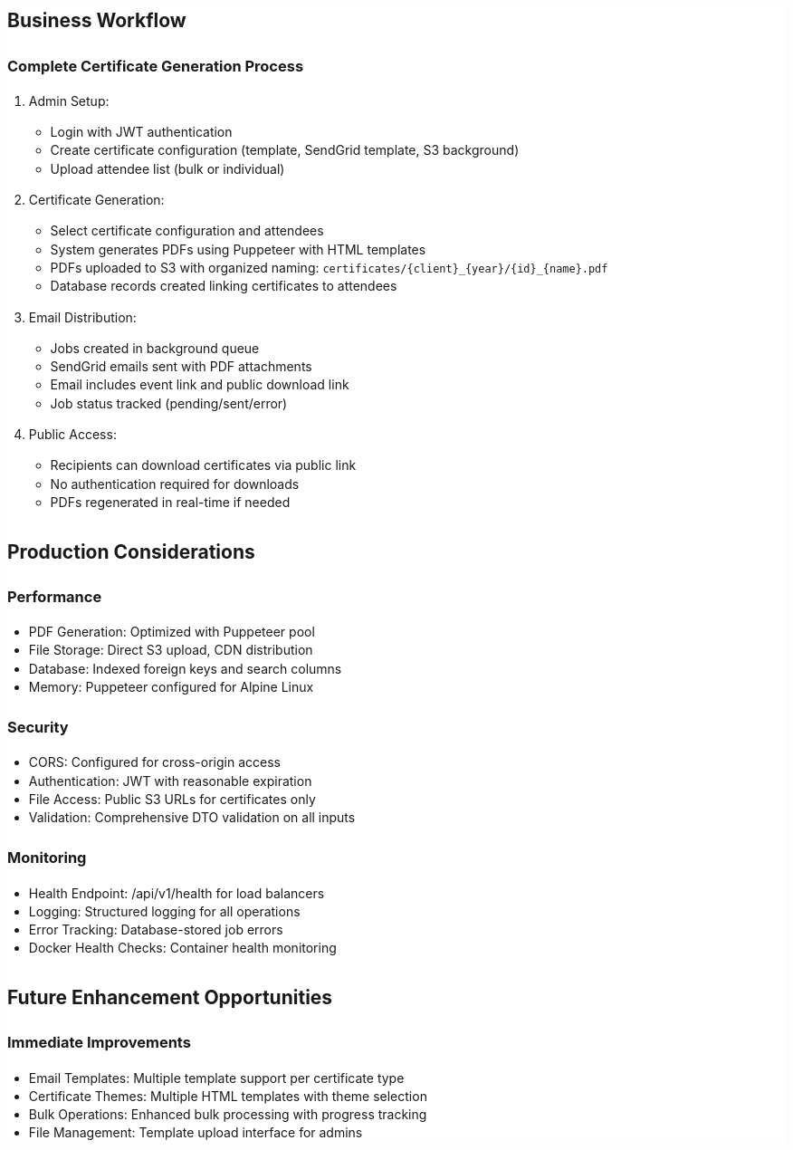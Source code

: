 ## Business Workflow

### Complete Certificate Generation Process
1. Admin Setup:
   - Login with JWT authentication
   - Create certificate configuration (template, SendGrid template, S3 background)
   - Upload attendee list (bulk or individual)

2. Certificate Generation:
   - Select certificate configuration and attendees
   - System generates PDFs using Puppeteer with HTML templates
   - PDFs uploaded to S3 with organized naming: `certificates/{client}_{year}/{id}_{name}.pdf`
   - Database records created linking certificates to attendees

3. Email Distribution:
   - Jobs created in background queue
   - SendGrid emails sent with PDF attachments
   - Email includes event link and public download link
   - Job status tracked (pending/sent/error)

4. Public Access:
   - Recipients can download certificates via public link
   - No authentication required for downloads
   - PDFs regenerated in real-time if needed

## Production Considerations

### Performance
- PDF Generation: Optimized with Puppeteer pool
- File Storage: Direct S3 upload, CDN distribution
- Database: Indexed foreign keys and search columns
- Memory: Puppeteer configured for Alpine Linux

### Security
- CORS: Configured for cross-origin access
- Authentication: JWT with reasonable expiration
- File Access: Public S3 URLs for certificates only
- Validation: Comprehensive DTO validation on all inputs

### Monitoring
- Health Endpoint: /api/v1/health for load balancers
- Logging: Structured logging for all operations
- Error Tracking: Database-stored job errors
- Docker Health Checks: Container health monitoring

## Future Enhancement Opportunities

### Immediate Improvements
- Email Templates: Multiple template support per certificate type
- Certificate Themes: Multiple HTML templates with theme selection
- Bulk Operations: Enhanced bulk processing with progress tracking
- File Management: Template upload interface for admins
